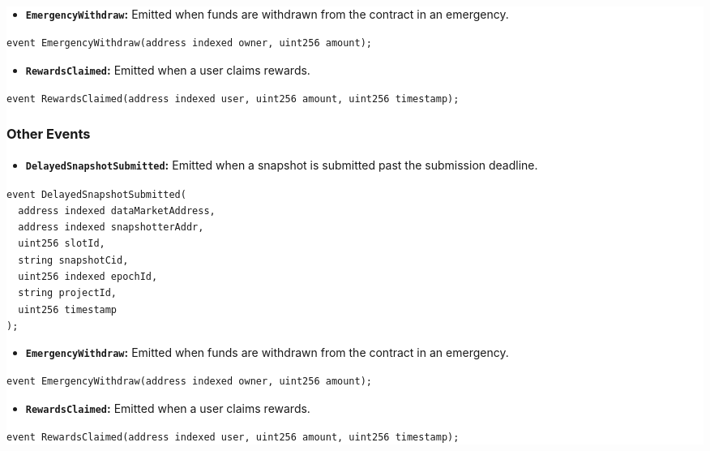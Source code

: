 * **`EmergencyWithdraw`:** Emitted when funds are withdrawn from the contract in an emergency.

```solidity
event EmergencyWithdraw(address indexed owner, uint256 amount);
```

* **`RewardsClaimed`:** Emitted when a user claims rewards.

```solidity
event RewardsClaimed(address indexed user, uint256 amount, uint256 timestamp);
```


### Other Events

* **`DelayedSnapshotSubmitted`:** Emitted when a snapshot is submitted past the submission deadline.

```solidity
event DelayedSnapshotSubmitted(
  address indexed dataMarketAddress, 
  address indexed snapshotterAddr, 
  uint256 slotId, 
  string snapshotCid, 
  uint256 indexed epochId, 
  string projectId, 
  uint256 timestamp
);
```

* **`EmergencyWithdraw`:** Emitted when funds are withdrawn from the contract in an emergency.

```solidity
event EmergencyWithdraw(address indexed owner, uint256 amount);
```

* **`RewardsClaimed`:** Emitted when a user claims rewards.

```solidity
event RewardsClaimed(address indexed user, uint256 amount, uint256 timestamp);
```
